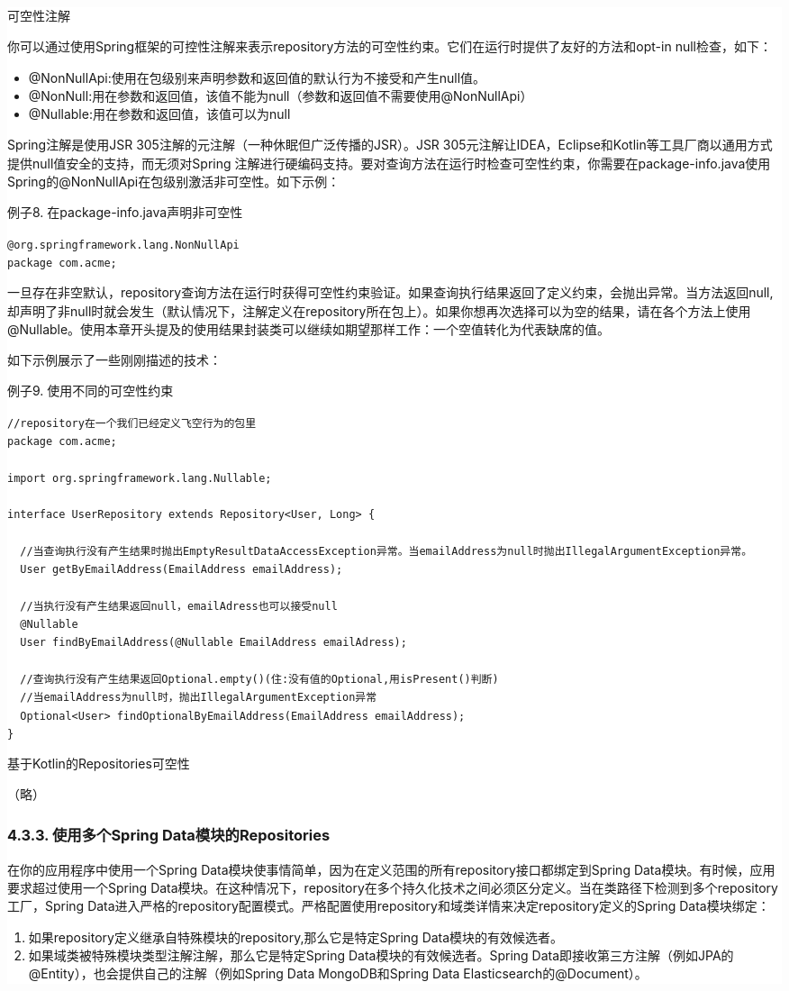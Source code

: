 可空性注解

你可以通过使用Spring框架的可控性注解来表示repository方法的可空性约束。它们在运行时提供了友好的方法和opt-in null检查，如下：

* @NonNullApi:使用在包级别来声明参数和返回值的默认行为不接受和产生null值。
* @NonNull:用在参数和返回值，该值不能为null（参数和返回值不需要使用@NonNullApi）
* @Nullable:用在参数和返回值，该值可以为null

Spring注解是使用JSR 305注解的元注解（一种休眠但广泛传播的JSR）。JSR 305元注解让IDEA，Eclipse和Kotlin等工具厂商以通用方式提供null值安全的支持，而无须对Spring 注解进行硬编码支持。要对查询方法在运行时检查可空性约束，你需要在package-info.java使用Spring的@NonNullApi在包级别激活非可空性。如下示例：

例子8. 在package-info.java声明非可空性

```
@org.springframework.lang.NonNullApi
package com.acme;
```
一旦存在非空默认，repository查询方法在运行时获得可空性约束验证。如果查询执行结果返回了定义约束，会抛出异常。当方法返回null,却声明了非null时就会发生（默认情况下，注解定义在repository所在包上）。如果你想再次选择可以为空的结果，请在各个方法上使用@Nullable。使用本章开头提及的使用结果封装类可以继续如期望那样工作：一个空值转化为代表缺席的值。

如下示例展示了一些刚刚描述的技术：

例子9. 使用不同的可空性约束
```
//repository在一个我们已经定义飞空行为的包里
package com.acme;                                                       

import org.springframework.lang.Nullable;

interface UserRepository extends Repository<User, Long> {

  //当查询执行没有产生结果时抛出EmptyResultDataAccessException异常。当emailAddress为null时抛出IllegalArgumentException异常。
  User getByEmailAddress(EmailAddress emailAddress);                    

  //当执行没有产生结果返回null，emailAdress也可以接受null
  @Nullable
  User findByEmailAddress(@Nullable EmailAddress emailAdress);          

  //查询执行没有产生结果返回Optional.empty()(住:没有值的Optional,用isPresent()判断)
  //当emailAddress为null时，抛出IllegalArgumentException异常
  Optional<User> findOptionalByEmailAddress(EmailAddress emailAddress); 
}
```

基于Kotlin的Repositories可空性

（略）

### 4.3.3. 使用多个Spring Data模块的Repositories

在你的应用程序中使用一个Spring Data模块使事情简单，因为在定义范围的所有repository接口都绑定到Spring Data模块。有时候，应用要求超过使用一个Spring Data模块。在这种情况下，repository在多个持久化技术之间必须区分定义。当在类路径下检测到多个repository工厂，Spring Data进入严格的repository配置模式。严格配置使用repository和域类详情来决定repository定义的Spring Data模块绑定：

1. 如果repository定义继承自特殊模块的repository,那么它是特定Spring Data模块的有效候选者。
2. 如果域类被特殊模块类型注解注解，那么它是特定Spring Data模块的有效候选者。Spring Data即接收第三方注解（例如JPA的@Entity），也会提供自己的注解（例如Spring Data MongoDB和Spring Data Elasticsearch的@Document）。
